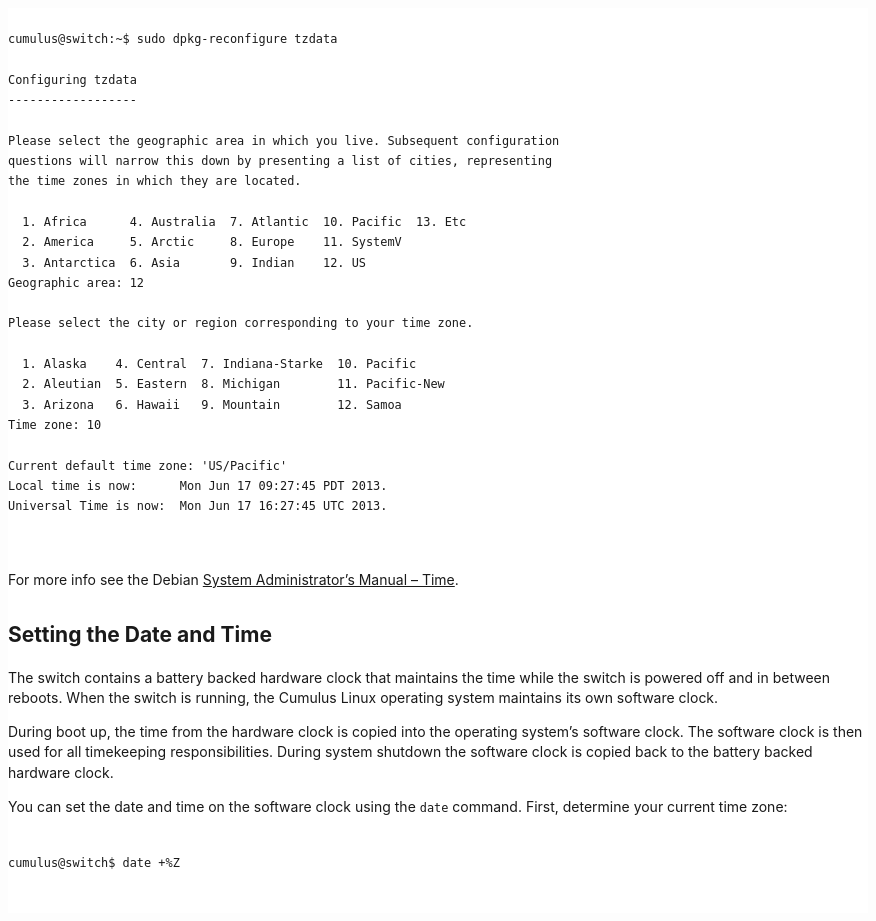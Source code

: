 ``` 
                   
cumulus@switch:~$ sudo dpkg-reconfigure tzdata
 
Configuring tzdata
------------------
 
Please select the geographic area in which you live. Subsequent configuration
questions will narrow this down by presenting a list of cities, representing
the time zones in which they are located.
 
  1. Africa      4. Australia  7. Atlantic  10. Pacific  13. Etc
  2. America     5. Arctic     8. Europe    11. SystemV
  3. Antarctica  6. Asia       9. Indian    12. US
Geographic area: 12
 
Please select the city or region corresponding to your time zone.
 
  1. Alaska    4. Central  7. Indiana-Starke  10. Pacific
  2. Aleutian  5. Eastern  8. Michigan        11. Pacific-New
  3. Arizona   6. Hawaii   9. Mountain        12. Samoa
Time zone: 10
 
Current default time zone: 'US/Pacific'
Local time is now:      Mon Jun 17 09:27:45 PDT 2013.
Universal Time is now:  Mon Jun 17 16:27:45 UTC 2013.
   
    
```

For more info see the Debian [System Administrator’s Manual –
Time](http://www.debian.org/doc/manuals/system-administrator/ch-sysadmin-time.html).

## Setting the Date and Time

The switch contains a battery backed hardware clock that maintains the
time while the switch is powered off and in between reboots. When the
switch is running, the Cumulus Linux operating system maintains its own
software clock.

During boot up, the time from the hardware clock is copied into the
operating system’s software clock. The software clock is then used for
all timekeeping responsibilities. During system shutdown the software
clock is copied back to the battery backed hardware clock.

You can set the date and time on the software clock using the `date`
command. First, determine your current time zone:

``` 
                   
cumulus@switch$ date +%Z
   
    
```
